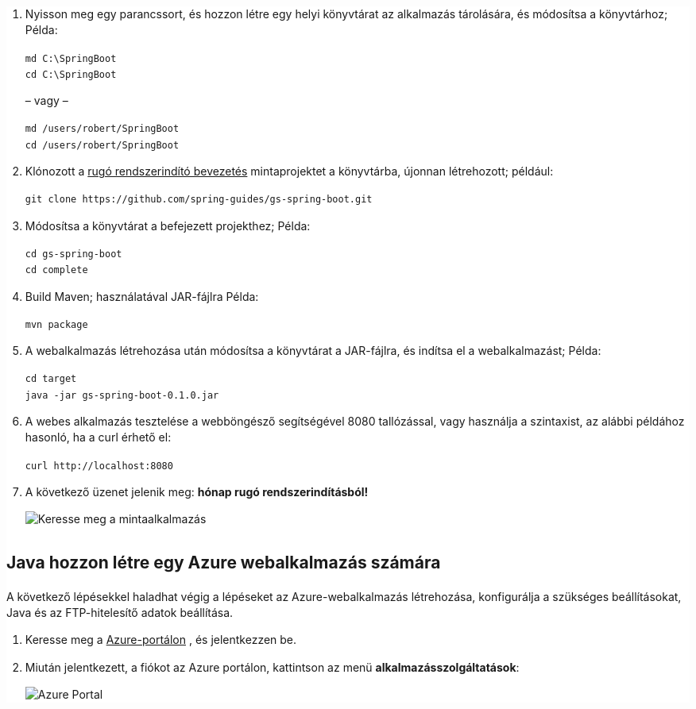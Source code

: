 1. Nyisson meg egy parancssort, és hozzon létre egy helyi könyvtárat az alkalmazás tárolására, és módosítsa a könyvtárhoz; Példa:
   ```
   md C:\SpringBoot
   cd C:\SpringBoot
   ```
   – vagy –
   ```
   md /users/robert/SpringBoot
   cd /users/robert/SpringBoot
   ```

1. Klónozott a [rugó rendszerindító bevezetés] mintaprojektet a könyvtárba, újonnan létrehozott; például:
   ```
   git clone https://github.com/spring-guides/gs-spring-boot.git
   ```

1. Módosítsa a könyvtárat a befejezett projekthez; Példa:
   ```
   cd gs-spring-boot
   cd complete
   ```

1. Build Maven; használatával JAR-fájlra Példa:
   ```
   mvn package
   ```

1. A webalkalmazás létrehozása után módosítsa a könyvtárat a JAR-fájlra, és indítsa el a webalkalmazást; Példa:
   ```
   cd target
   java -jar gs-spring-boot-0.1.0.jar
   ```

1. A webes alkalmazás tesztelése a webböngésző segítségével 8080 tallózással, vagy használja a szintaxist, az alábbi példához hasonló, ha a curl érhető el:
   ```
   curl http://localhost:8080
   ```

1. A következő üzenet jelenik meg: **hónap rugó rendszerindításból!**

   ![Keresse meg a mintaalkalmazás][SB01]

## <a name="create-an-azure-web-app-for-use-with-java"></a>Java hozzon létre egy Azure webalkalmazás számára

A következő lépésekkel haladhat végig a lépéseket az Azure-webalkalmazás létrehozása, konfigurálja a szükséges beállításokat, Java és az FTP-hitelesítő adatok beállítása.

1. Keresse meg a [Azure-portálon] , és jelentkezzen be.

1. Miután jelentkezett, a fiókot az Azure portálon, kattintson az menü **alkalmazásszolgáltatások**:
   
   ![Azure Portal][AZ01]


[Azure App Service]: https://azure.microsoft.com/services/app-service/
[Azure Container Service]: https://azure.microsoft.com/services/container-service/
[Azure Java fejlesztői központ]: https://azure.microsoft.com/develop/java/
[Azure-portálon]: https://portal.azure.com/
[webes alkalmazások konfigurálása az Azure App Service]: /azure/app-service/web-sites-configure
[telepítse az alkalmazást az Azure App Service segítségével FTP/S]: https://docs.microsoft.com/azure/app-service/app-service-deploy-ftp
[ingyenes Azure-fiókot]: https://azure.microsoft.com/pricing/free-trial/
[Git]: https://github.com/
[Java fejlesztői készlet (JDK)]: http://www.oracle.com/technetwork/java/javase/downloads/
[Java-eszközök a Visual Studio Team Serviceshez]: https://java.visualstudio.com/
[Maven]: http://maven.apache.org/
[MSDN-előfizetői előnyeit]: https://azure.microsoft.com/pricing/member-offers/msdn-benefits-details/
[ Rendszerindító érintkező]: http://projects.spring.io/spring-boot/
[rugó rendszerindító bevezetés]: https://github.com/spring-guides/gs-spring-boot
[rugó keretrendszer]: https://spring.io/
[SB01]: ./media/app-service-deploy-spring-boot-web-app-on-azure/SB01.png
[SB02]: ./media/app-service-deploy-spring-boot-web-app-on-azure/SB02.png
[AZ01]: ./media/app-service-deploy-spring-boot-web-app-on-azure/AZ01.png
[AZ02]: ./media/app-service-deploy-spring-boot-web-app-on-azure/AZ02.png
[AZ03]: ./media/app-service-deploy-spring-boot-web-app-on-azure/AZ03.png
[AZ04]: ./media/app-service-deploy-spring-boot-web-app-on-azure/AZ04.png
[AZ05]: ./media/app-service-deploy-spring-boot-web-app-on-azure/AZ05.png
[AZ06]: ./media/app-service-deploy-spring-boot-web-app-on-azure/AZ06.png
[AZ07]: ./media/app-service-deploy-spring-boot-web-app-on-azure/AZ07.png
[AZ08]: ./media/app-service-deploy-spring-boot-web-app-on-azure/AZ08.png
[AZ09]: ./media/app-service-deploy-spring-boot-web-app-on-azure/AZ09.png
[AZ10]: ./media/app-service-deploy-spring-boot-web-app-on-azure/AZ10.png